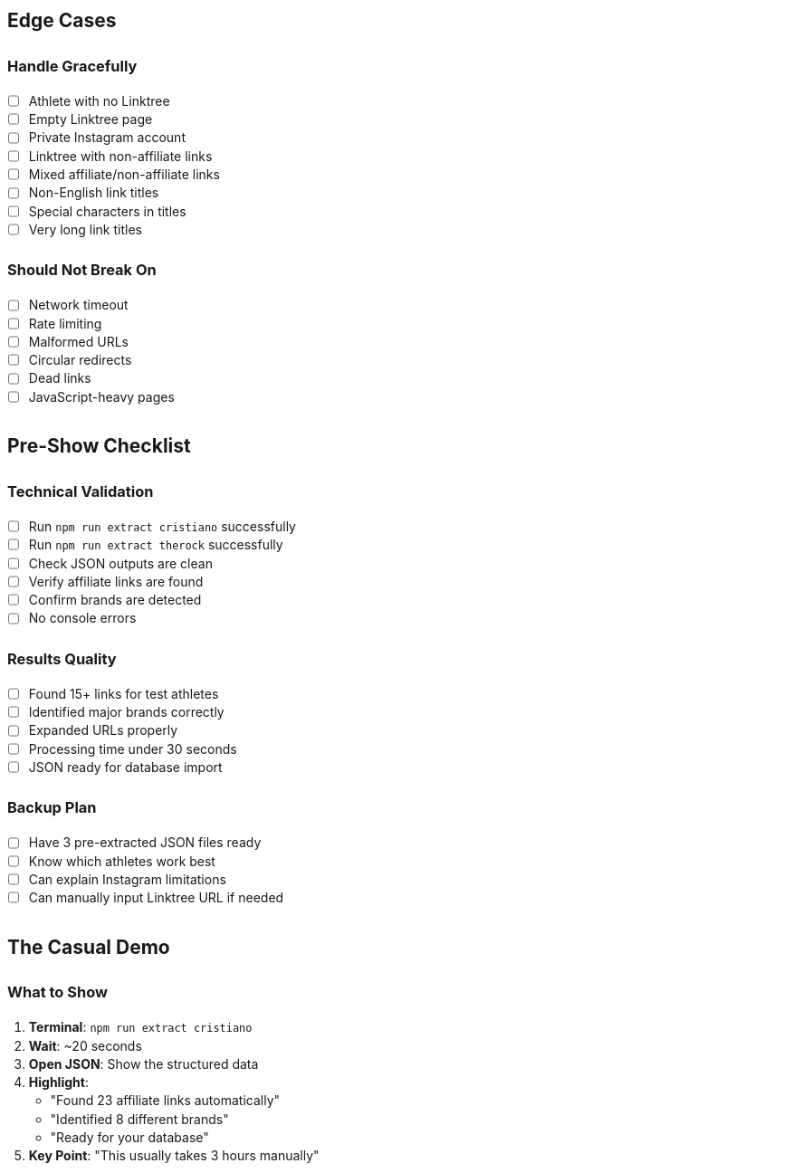 ## Edge Cases

### Handle Gracefully
- [ ] Athlete with no Linktree
- [ ] Empty Linktree page
- [ ] Private Instagram account  
- [ ] Linktree with non-affiliate links
- [ ] Mixed affiliate/non-affiliate links
- [ ] Non-English link titles
- [ ] Special characters in titles
- [ ] Very long link titles

### Should Not Break On
- [ ] Network timeout
- [ ] Rate limiting
- [ ] Malformed URLs
- [ ] Circular redirects
- [ ] Dead links
- [ ] JavaScript-heavy pages

## Pre-Show Checklist

### Technical Validation
- [ ] Run `npm run extract cristiano` successfully
- [ ] Run `npm run extract therock` successfully  
- [ ] Check JSON outputs are clean
- [ ] Verify affiliate links are found
- [ ] Confirm brands are detected
- [ ] No console errors

### Results Quality
- [ ] Found 15+ links for test athletes
- [ ] Identified major brands correctly
- [ ] Expanded URLs properly
- [ ] Processing time under 30 seconds
- [ ] JSON ready for database import

### Backup Plan
- [ ] Have 3 pre-extracted JSON files ready
- [ ] Know which athletes work best
- [ ] Can explain Instagram limitations
- [ ] Can manually input Linktree URL if needed

## The Casual Demo

### What to Show
1. **Terminal**: `npm run extract cristiano`
2. **Wait**: ~20 seconds
3. **Open JSON**: Show the structured data
4. **Highlight**: 
   - "Found 23 affiliate links automatically"
   - "Identified 8 different brands"
   - "Ready for your database"
5. **Key Point**: "This usually takes 3 hours manually"
